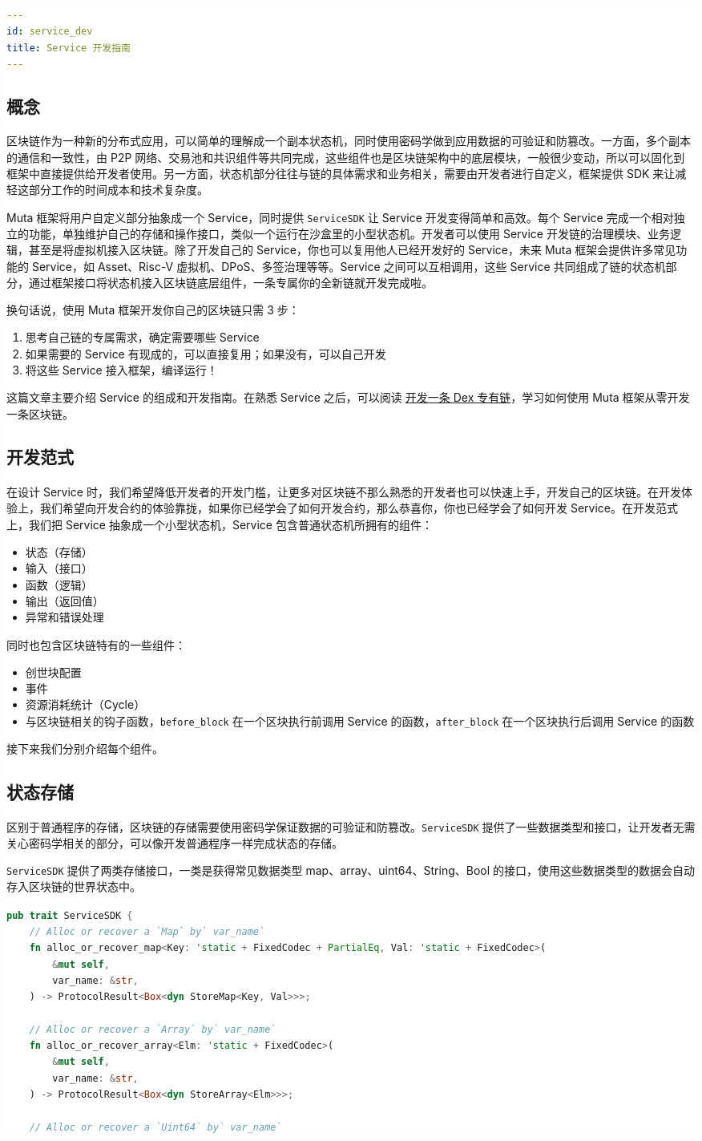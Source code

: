 ```yaml
---
id: service_dev
title: Service 开发指南
---
```


## 概念

区块链作为一种新的分布式应用，可以简单的理解成一个副本状态机，同时使用密码学做到应用数据的可验证和防篡改。一方面，多个副本的通信和一致性，由 P2P 网络、交易池和共识组件等共同完成，这些组件也是区块链架构中的底层模块，一般很少变动，所以可以固化到框架中直接提供给开发者使用。另一方面，状态机部分往往与链的具体需求和业务相关，需要由开发者进行自定义，框架提供 SDK 来让减轻这部分工作的时间成本和技术复杂度。

Muta 框架将用户自定义部分抽象成一个 Service，同时提供 `ServiceSDK` 让 Service 开发变得简单和高效。每个 Service 完成一个相对独立的功能，单独维护自己的存储和操作接口，类似一个运行在沙盒里的小型状态机。开发者可以使用 Service 开发链的治理模块、业务逻辑，甚至是将虚拟机接入区块链。除了开发自己的 Service，你也可以复用他人已经开发好的 Service，未来 Muta 框架会提供许多常见功能的 Service，如 Asset、Risc-V 虚拟机、DPoS、多签治理等等。Service 之间可以互相调用，这些 Service 共同组成了链的状态机部分，通过框架接口将状态机接入区块链底层组件，一条专属你的全新链就开发完成啦。

换句话说，使用 Muta 框架开发你自己的区块链只需 3 步：

1. 思考自己链的专属需求，确定需要哪些 Service
2. 如果需要的 Service 有现成的，可以直接复用；如果没有，可以自己开发
3. 将这些 Service 接入框架，编译运行！

这篇文章主要介绍 Service 的组成和开发指南。在熟悉 Service 之后，可以阅读 [开发一条 Dex 专有链](dex.md)，学习如何使用 Muta 框架从零开发一条区块链。

## 开发范式

在设计 Service 时，我们希望降低开发者的开发门槛，让更多对区块链不那么熟悉的开发者也可以快速上手，开发自己的区块链。在开发体验上，我们希望向开发合约的体验靠拢，如果你已经学会了如何开发合约，那么恭喜你，你也已经学会了如何开发 Service。在开发范式上，我们把 Service 抽象成一个小型状态机，Service 包含普通状态机所拥有的组件：

- 状态（存储）
- 输入（接口）
- 函数（逻辑）
- 输出（返回值）
- 异常和错误处理

同时也包含区块链特有的一些组件：

- 创世块配置
- 事件
- 资源消耗统计（Cycle）
- 与区块链相关的钩子函数，`before_block` 在一个区块执行前调用 Service 的函数，`after_block` 在一个区块执行后调用 Service 的函数

接下来我们分别介绍每个组件。

## 状态存储

区别于普通程序的存储，区块链的存储需要使用密码学保证数据的可验证和防篡改。`ServiceSDK` 提供了一些数据类型和接口，让开发者无需关心密码学相关的部分，可以像开发普通程序一样完成状态的存储。

`ServiceSDK` 提供了两类存储接口，一类是获得常见数据类型 map、array、uint64、String、Bool 的接口，使用这些数据类型的数据会自动存入区块链的世界状态中。

```rust
pub trait ServiceSDK {
    // Alloc or recover a `Map` by` var_name`
    fn alloc_or_recover_map<Key: 'static + FixedCodec + PartialEq, Val: 'static + FixedCodec>(
        &mut self,
        var_name: &str,
    ) -> ProtocolResult<Box<dyn StoreMap<Key, Val>>>;

    // Alloc or recover a `Array` by` var_name`
    fn alloc_or_recover_array<Elm: 'static + FixedCodec>(
        &mut self,
        var_name: &str,
    ) -> ProtocolResult<Box<dyn StoreArray<Elm>>>;

    // Alloc or recover a `Uint64` by` var_name`
```